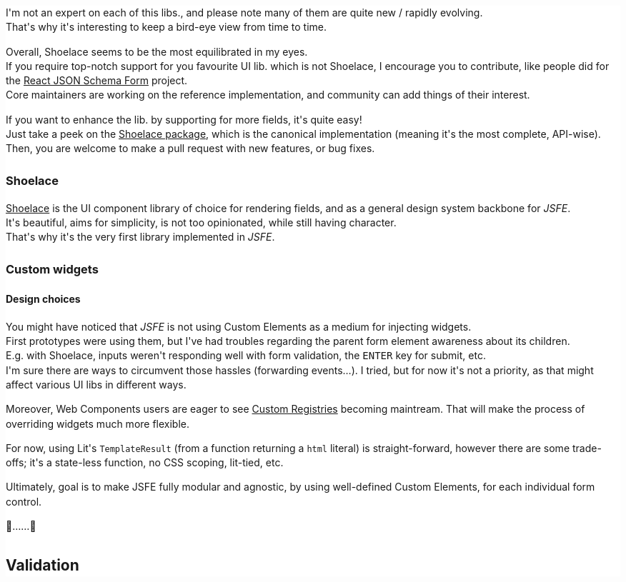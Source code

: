 I'm not an expert on each of this libs., and please note many of them are quite new / rapidly evolving.  
That's why it's interesting to keep a bird-eye view from time to time.

Overall, Shoelace seems to be the most equilibrated in my eyes.  
If you require top-notch support for you favourite UI lib. which is not Shoelace,
I encourage you to contribute,
like people did for the [React JSON Schema Form](https://github.com/rjsf-team/react-jsonschema-form) project.  
Core maintainers are working on the reference implementation, and community can add things of their interest.

If you want to enhance the lib. by supporting for more fields, it's quite easy!  
Just take a peek on the [Shoelace package](./packages/shoelace),
which is the canonical implementation (meaning it's the most complete, API-wise).  
Then, you are welcome to make a pull request with new features, or bug fixes.

### Shoelace

[Shoelace](https://shoelace.style/) is the UI component library of choice for rendering fields, and as a
general design system backbone for _JSFE_.  
It's beautiful, aims for simplicity, is not too opinionated, while still having character.  
That's why it's the very first library implemented in _JSFE_.







### Custom widgets

#### Design choices

You might have noticed that _JSFE_ is not using Custom Elements as a medium for injecting widgets.  
First prototypes were using them, but I've had troubles regarding the parent form element awareness about its children.  
E.g. with Shoelace, inputs weren't responding well with form validation, the <kbd>ENTER</kbd> key for submit, etc.  
I'm sure there are ways to circumvent those hassles (forwarding events…). I tried, but for now it's not a priority, as that might affect various UI libs in different ways.

Moreover, Web Components users are eager to see [Custom Registries](https://developer.mozilla.org/en-US/docs/Web/API/CustomElementRegistry) becoming maintream.
That will make the process of overriding widgets much more flexible.

For now, using Lit's `TemplateResult` (from a function returning a `html` literal) is straight-forward, however there are some trade-offs; it's a state-less function, no CSS scoping, lit-tied, etc.

Ultimately, goal is to make JSFE fully modular and agnostic, by using well-defined Custom Elements, for each individual form control.

🚧……🚧




## Validation
